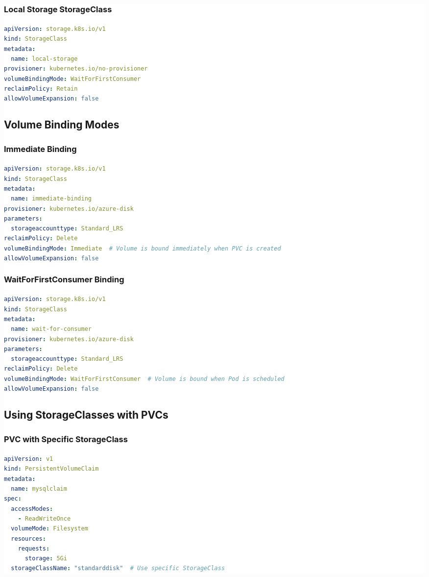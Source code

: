 ### Local Storage StorageClass

```yaml
apiVersion: storage.k8s.io/v1
kind: StorageClass
metadata:
  name: local-storage
provisioner: kubernetes.io/no-provisioner
volumeBindingMode: WaitForFirstConsumer
reclaimPolicy: Retain
allowVolumeExpansion: false
```

## Volume Binding Modes

### Immediate Binding

```yaml
apiVersion: storage.k8s.io/v1
kind: StorageClass
metadata:
  name: immediate-binding
provisioner: kubernetes.io/azure-disk
parameters:
  storageaccounttype: Standard_LRS
reclaimPolicy: Delete
volumeBindingMode: Immediate  # Volume is bound immediately when PVC is created
allowVolumeExpansion: false
```

### WaitForFirstConsumer Binding

```yaml
apiVersion: storage.k8s.io/v1
kind: StorageClass
metadata:
  name: wait-for-consumer
provisioner: kubernetes.io/azure-disk
parameters:
  storageaccounttype: Standard_LRS
reclaimPolicy: Delete
volumeBindingMode: WaitForFirstConsumer  # Volume is bound when Pod is scheduled
allowVolumeExpansion: false
```

## Using StorageClasses with PVCs

### PVC with Specific StorageClass

```yaml
apiVersion: v1
kind: PersistentVolumeClaim
metadata:
  name: mysqlclaim
spec:
  accessModes:
    - ReadWriteOnce
  volumeMode: Filesystem
  resources:
    requests:
      storage: 5Gi
  storageClassName: "standarddisk"  # Use specific StorageClass
```
